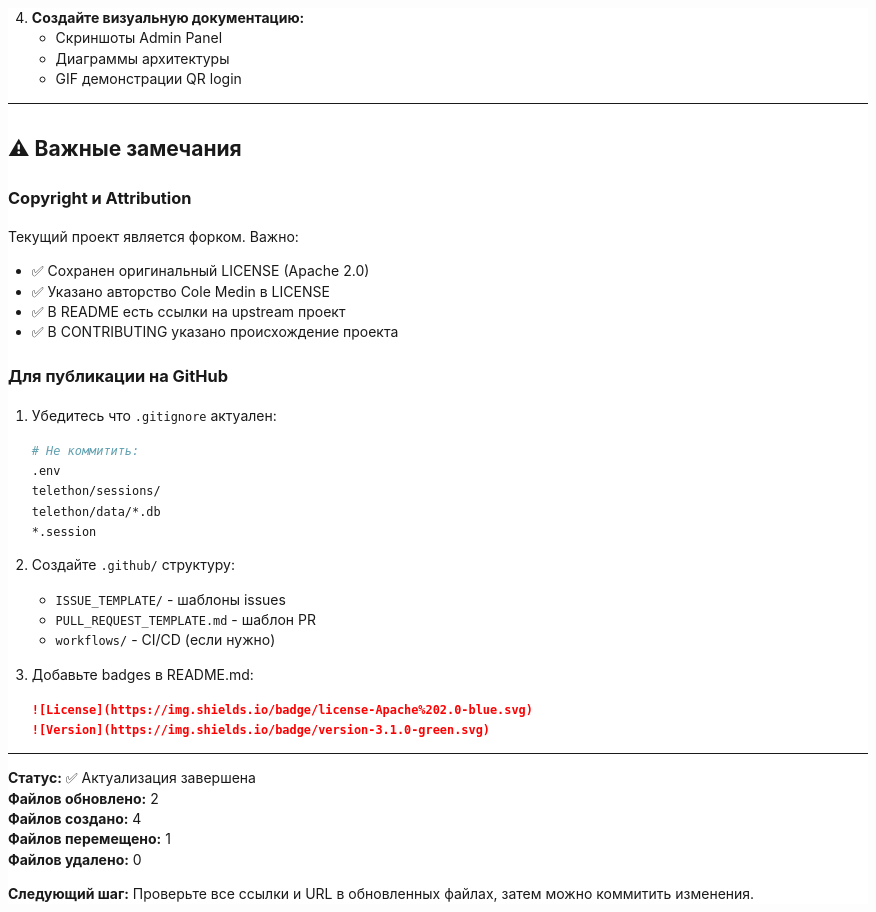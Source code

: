4. **Создайте визуальную документацию:**
   - Скриншоты Admin Panel
   - Диаграммы архитектуры
   - GIF демонстрации QR login

---

## ⚠️ Важные замечания

### Copyright и Attribution

Текущий проект является форком. Важно:
- ✅ Сохранен оригинальный LICENSE (Apache 2.0)
- ✅ Указано авторство Cole Medin в LICENSE
- ✅ В README есть ссылки на upstream проект
- ✅ В CONTRIBUTING указано происхождение проекта

### Для публикации на GitHub

1. Убедитесь что `.gitignore` актуален:
   ```bash
   # Не коммитить:
   .env
   telethon/sessions/
   telethon/data/*.db
   *.session
   ```

2. Создайте `.github/` структуру:
   - `ISSUE_TEMPLATE/` - шаблоны issues
   - `PULL_REQUEST_TEMPLATE.md` - шаблон PR
   - `workflows/` - CI/CD (если нужно)

3. Добавьте badges в README.md:
   ```markdown
   ![License](https://img.shields.io/badge/license-Apache%202.0-blue.svg)
   ![Version](https://img.shields.io/badge/version-3.1.0-green.svg)
   ```

---

**Статус:** ✅ Актуализация завершена  
**Файлов обновлено:** 2  
**Файлов создано:** 4  
**Файлов перемещено:** 1  
**Файлов удалено:** 0

**Следующий шаг:** Проверьте все ссылки и URL в обновленных файлах, затем можно коммитить изменения.

